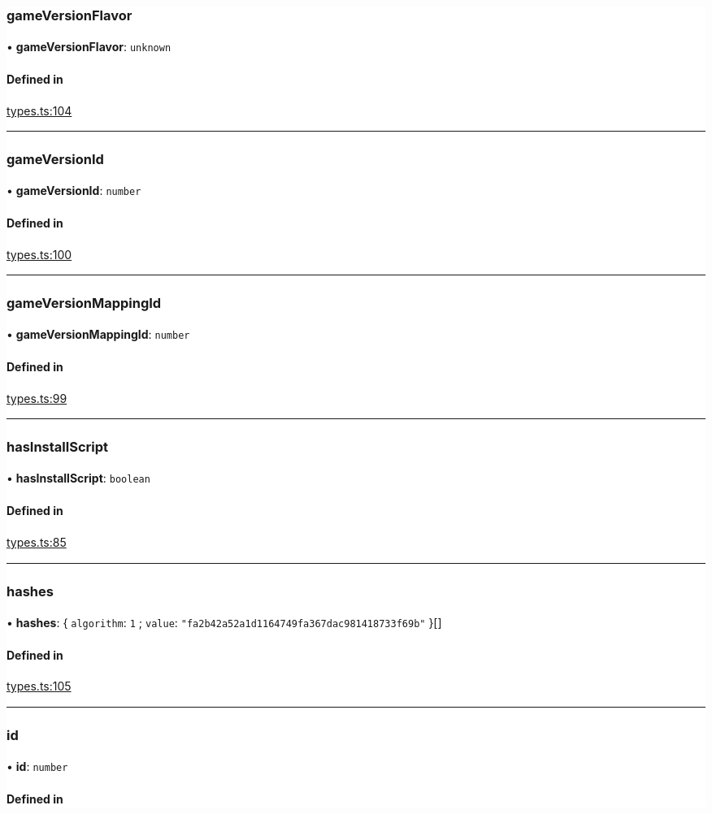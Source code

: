 ### gameVersionFlavor

• **gameVersionFlavor**: `unknown`

#### Defined in

[types.ts:104](https://github.com/guillaumearm/curseforge/blob/f1ebf4c/src/types.ts#L104)

---

### gameVersionId

• **gameVersionId**: `number`

#### Defined in

[types.ts:100](https://github.com/guillaumearm/curseforge/blob/f1ebf4c/src/types.ts#L100)

---

### gameVersionMappingId

• **gameVersionMappingId**: `number`

#### Defined in

[types.ts:99](https://github.com/guillaumearm/curseforge/blob/f1ebf4c/src/types.ts#L99)

---

### hasInstallScript

• **hasInstallScript**: `boolean`

#### Defined in

[types.ts:85](https://github.com/guillaumearm/curseforge/blob/f1ebf4c/src/types.ts#L85)

---

### hashes

• **hashes**: { `algorithm`: `1` ; `value`: `"fa2b42a52a1d1164749fa367dac981418733f69b"` }[]

#### Defined in

[types.ts:105](https://github.com/guillaumearm/curseforge/blob/f1ebf4c/src/types.ts#L105)

---

### id

• **id**: `number`

#### Defined in
